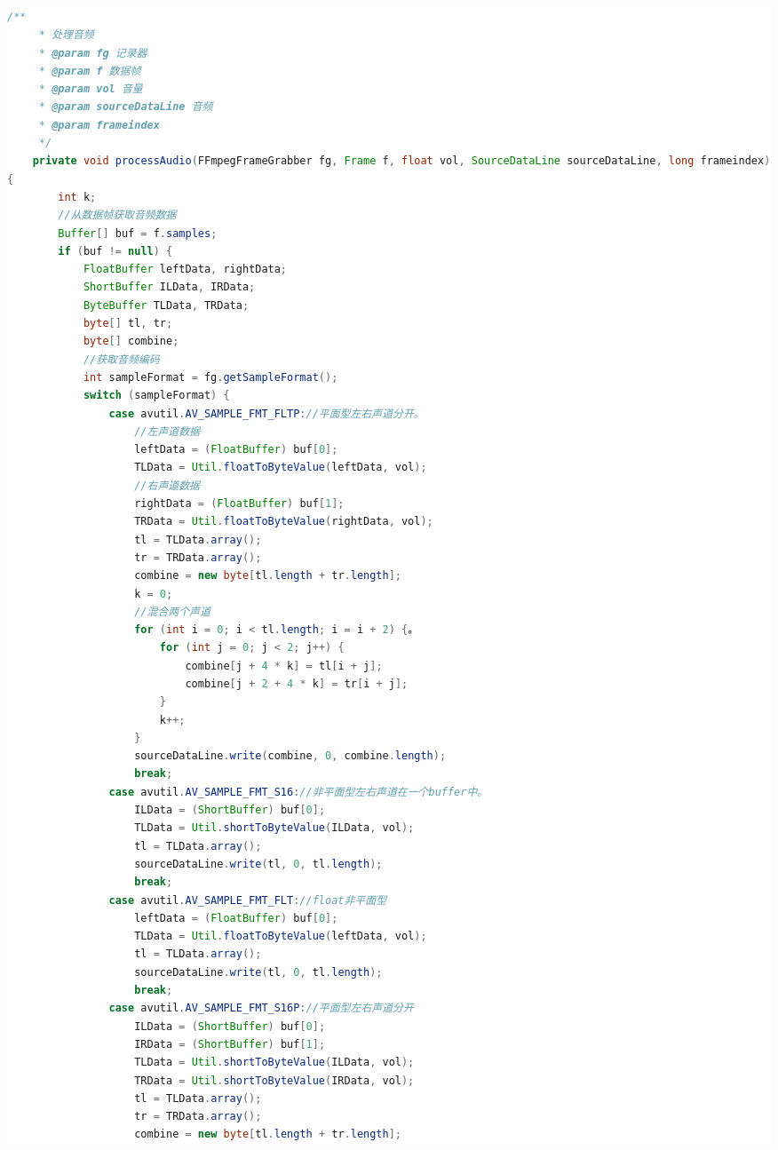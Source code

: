 ``` java
/**
     * 处理音频
     * @param fg 记录器
     * @param f 数据帧
     * @param vol 音量
     * @param sourceDataLine 音频
     * @param frameindex
     */
    private void processAudio(FFmpegFrameGrabber fg, Frame f, float vol, SourceDataLine sourceDataLine, long frameindex) {
        int k;
       	//从数据帧获取音频数据
        Buffer[] buf = f.samples;
        if (buf != null) {
            FloatBuffer leftData, rightData;
            ShortBuffer ILData, IRData;
            ByteBuffer TLData, TRData;
            byte[] tl, tr;
            byte[] combine;
            //获取音频编码
            int sampleFormat = fg.getSampleFormat();
            switch (sampleFormat) {
                case avutil.AV_SAMPLE_FMT_FLTP://平面型左右声道分开。
                    //左声道数据
                    leftData = (FloatBuffer) buf[0];
                    TLData = Util.floatToByteValue(leftData, vol);
                    //右声道数据
                    rightData = (FloatBuffer) buf[1];
                    TRData = Util.floatToByteValue(rightData, vol);
                    tl = TLData.array();
                    tr = TRData.array();
                    combine = new byte[tl.length + tr.length];
                    k = 0;
                    //混合两个声道
                    for (int i = 0; i < tl.length; i = i + 2) {。
                        for (int j = 0; j < 2; j++) {
                            combine[j + 4 * k] = tl[i + j];
                            combine[j + 2 + 4 * k] = tr[i + j];
                        }
                        k++;
                    }
                    sourceDataLine.write(combine, 0, combine.length);
                    break;
                case avutil.AV_SAMPLE_FMT_S16://非平面型左右声道在一个buffer中。
                    ILData = (ShortBuffer) buf[0];
                    TLData = Util.shortToByteValue(ILData, vol);
                    tl = TLData.array();
                    sourceDataLine.write(tl, 0, tl.length);
                    break;
                case avutil.AV_SAMPLE_FMT_FLT://float非平面型
                    leftData = (FloatBuffer) buf[0];
                    TLData = Util.floatToByteValue(leftData, vol);
                    tl = TLData.array();
                    sourceDataLine.write(tl, 0, tl.length);
                    break;
                case avutil.AV_SAMPLE_FMT_S16P://平面型左右声道分开
                    ILData = (ShortBuffer) buf[0];
                    IRData = (ShortBuffer) buf[1];
                    TLData = Util.shortToByteValue(ILData, vol);
                    TRData = Util.shortToByteValue(IRData, vol);
                    tl = TLData.array();
                    tr = TRData.array();
                    combine = new byte[tl.length + tr.length];
```